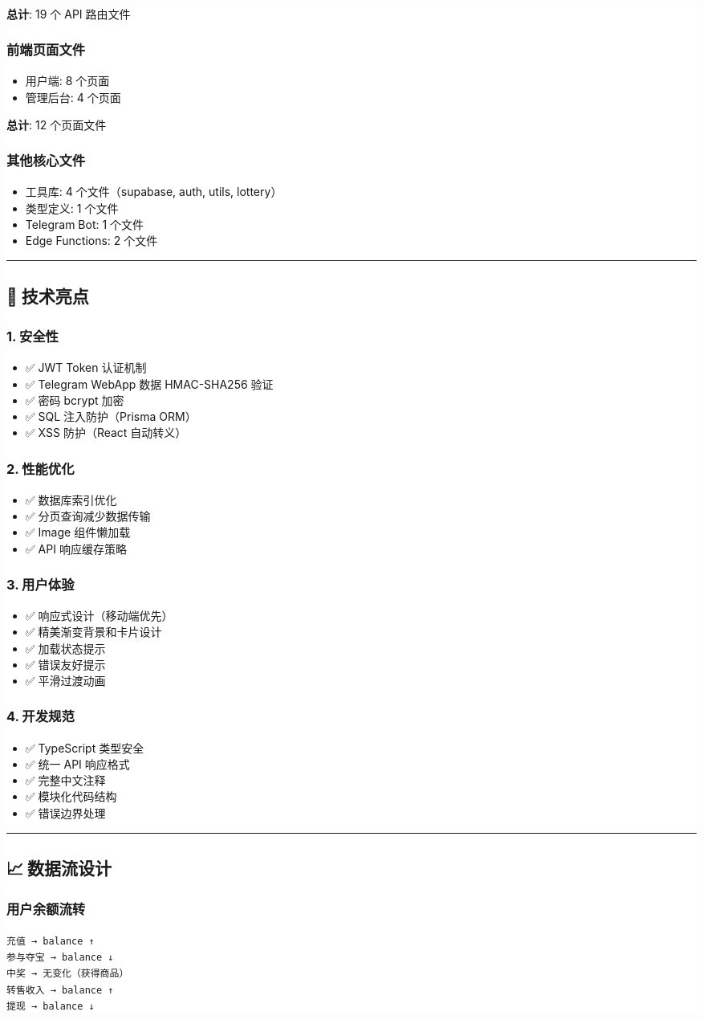 **总计**: 19 个 API 路由文件

### 前端页面文件
- 用户端: 8 个页面
- 管理后台: 4 个页面

**总计**: 12 个页面文件

### 其他核心文件
- 工具库: 4 个文件（supabase, auth, utils, lottery）
- 类型定义: 1 个文件
- Telegram Bot: 1 个文件
- Edge Functions: 2 个文件

---

## 🔧 技术亮点

### 1. 安全性
- ✅ JWT Token 认证机制
- ✅ Telegram WebApp 数据 HMAC-SHA256 验证
- ✅ 密码 bcrypt 加密
- ✅ SQL 注入防护（Prisma ORM）
- ✅ XSS 防护（React 自动转义）

### 2. 性能优化
- ✅ 数据库索引优化
- ✅ 分页查询减少数据传输
- ✅ Image 组件懒加载
- ✅ API 响应缓存策略

### 3. 用户体验
- ✅ 响应式设计（移动端优先）
- ✅ 精美渐变背景和卡片设计
- ✅ 加载状态提示
- ✅ 错误友好提示
- ✅ 平滑过渡动画

### 4. 开发规范
- ✅ TypeScript 类型安全
- ✅ 统一 API 响应格式
- ✅ 完整中文注释
- ✅ 模块化代码结构
- ✅ 错误边界处理

---

## 📈 数据流设计

### 用户余额流转
```
充值 → balance ↑
参与夺宝 → balance ↓
中奖 → 无变化（获得商品）
转售收入 → balance ↑
提现 → balance ↓
```
